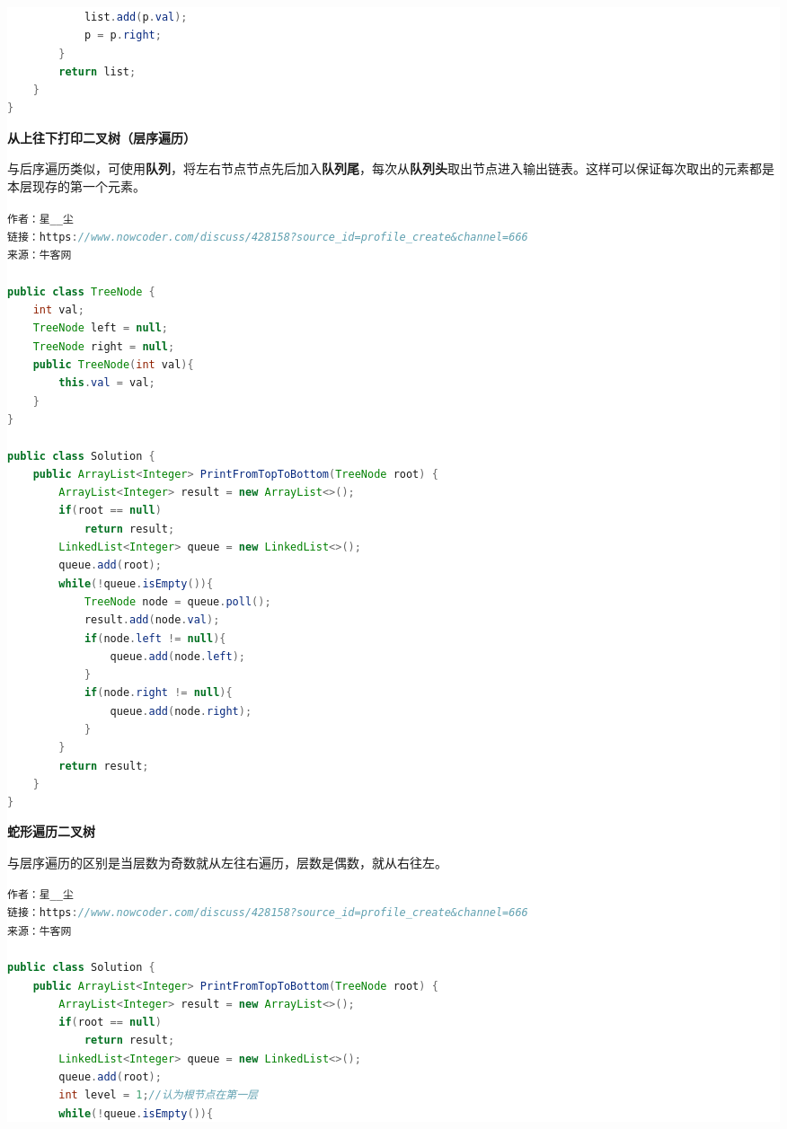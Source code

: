 ```java
            list.add(p.val);
            p = p.right;
        }
        return list;
    }
}
```

**从上往下打印二叉树（层序遍历）**

与后序遍历类似，可使用**队列**，将左右节点节点先后加入**队列尾**，每次从**队列头**取出节点进入输出链表。这样可以保证每次取出的元素都是本层现存的第一个元素。

```java
作者：星__尘
链接：https://www.nowcoder.com/discuss/428158?source_id=profile_create&channel=666
来源：牛客网

public class TreeNode {
    int val;
    TreeNode left = null;
    TreeNode right = null;
    public TreeNode(int val){
        this.val = val;
    }
}
 
public class Solution {
    public ArrayList<Integer> PrintFromTopToBottom(TreeNode root) {
        ArrayList<Integer> result = new ArrayList<>();
        if(root == null)
            return result;
        LinkedList<Integer> queue = new LinkedList<>();
        queue.add(root);
        while(!queue.isEmpty()){
            TreeNode node = queue.poll();
            result.add(node.val);
            if(node.left != null){
                queue.add(node.left);
            }
            if(node.right != null){
                queue.add(node.right);
            }
        }
        return result;
    }
}
```

**蛇形遍历二叉树**

与层序遍历的区别是当层数为奇数就从左往右遍历，层数是偶数，就从右往左。

```java
作者：星__尘
链接：https://www.nowcoder.com/discuss/428158?source_id=profile_create&channel=666
来源：牛客网

public class Solution {
    public ArrayList<Integer> PrintFromTopToBottom(TreeNode root) {
        ArrayList<Integer> result = new ArrayList<>();
        if(root == null)
            return result;
        LinkedList<Integer> queue = new LinkedList<>();
        queue.add(root);
        int level = 1;//认为根节点在第一层
        while(!queue.isEmpty()){
```